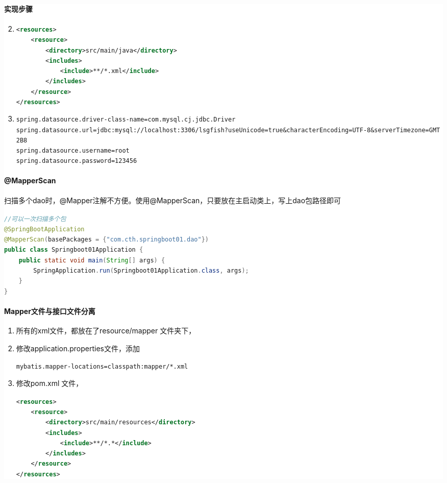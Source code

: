 #### 实现步骤

2. ```xml
   <resources>
       <resource>
           <directory>src/main/java</directory>
           <includes>
               <include>**/*.xml</include>
           </includes>
       </resource>
   </resources>
   ```

8. ```properties
   spring.datasource.driver-class-name=com.mysql.cj.jdbc.Driver
   spring.datasource.url=jdbc:mysql://localhost:3306/lsgfish?useUnicode=true&characterEncoding=UTF-8&serverTimezone=GMT2B8
   spring.datasource.username=root
   spring.datasource.password=123456
   ```

#### @MapperScan

扫描多个dao时，@Mapper注解不方便。使用@MapperScan，只要放在主启动类上，写上dao包路径即可

```java
//可以一次扫描多个包
@SpringBootApplication
@MapperScan(basePackages = {"com.cth.springboot01.dao"})
public class Springboot01Application {
    public static void main(String[] args) {
        SpringApplication.run(Springboot01Application.class, args);
    }
}
```

#### Mapper文件与接口文件分离

1. 所有的xml文件，都放在了resource/mapper 文件夹下，

2. 修改application.properties文件，添加 

   ```properties
   mybatis.mapper-locations=classpath:mapper/*.xml
   ```

3. 修改pom.xml 文件，

   ```xml
   <resources>
       <resource>
           <directory>src/main/resources</directory>
           <includes>
               <include>**/*.*</include>
           </includes>
       </resource>
   </resources>
   ```

